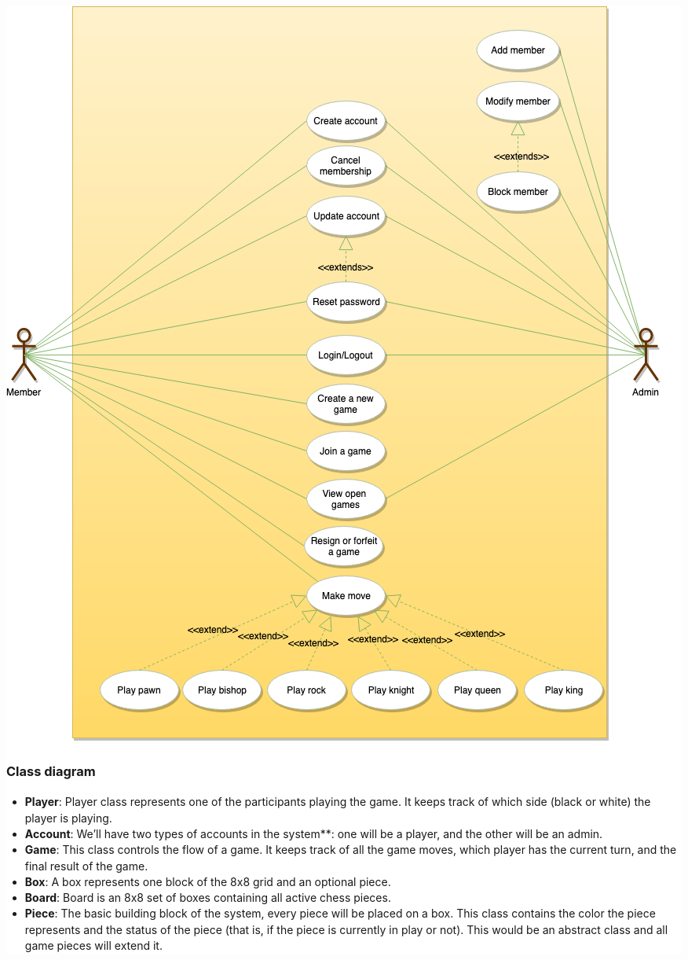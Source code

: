 ![](../images/ood/chess-use-case-diagram.png)

### Class diagram
* **Player**: Player class represents one of the participants playing the game. It keeps track of which side (black or white) the player is playing.
* **Account**: We’ll have two types of accounts in the system**: one will be a player, and the other will be an admin.
* **Game**: This class controls the flow of a game. It keeps track of all the game moves, which player has the current turn, and the final result of the game.
* **Box**: A box represents one block of the 8x8 grid and an optional piece.
* **Board**: Board is an 8x8 set of boxes containing all active chess pieces.
* **Piece**: The basic building block of the system, every piece will be placed on a box. This class contains the color the piece represents and the status of the piece (that is, if the piece is currently in play or not). This would be an abstract class and all game pieces will extend it.